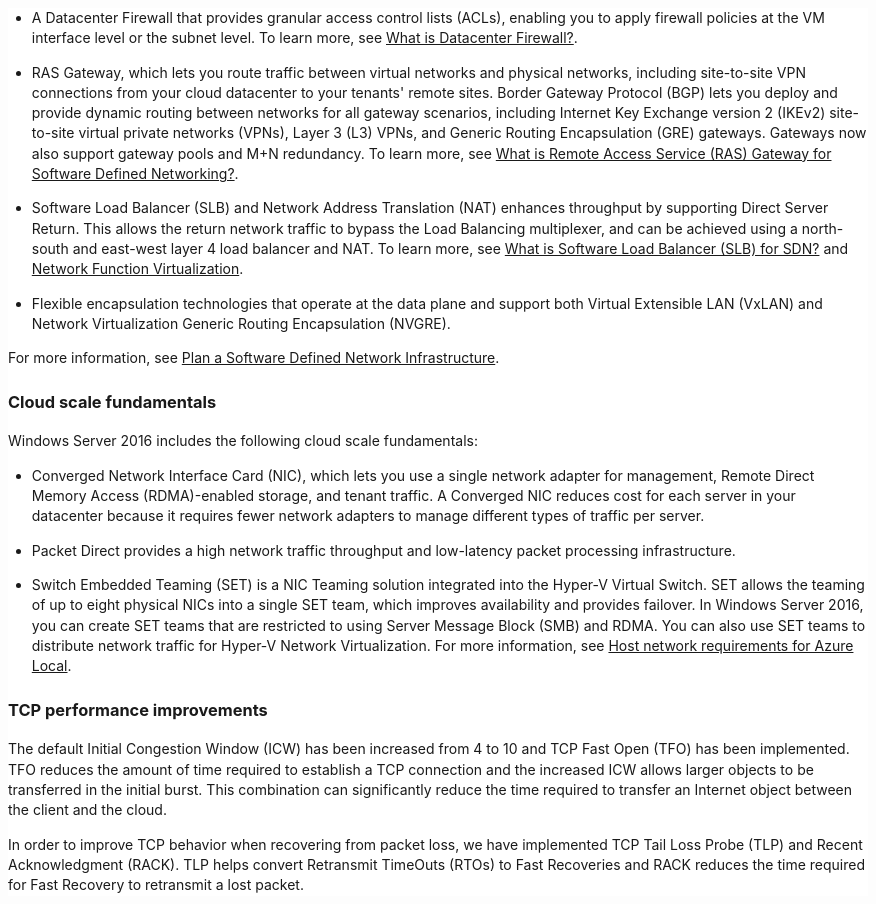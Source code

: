 - A Datacenter Firewall that provides granular access control lists (ACLs), enabling you to apply firewall policies at the VM interface level or the subnet level. To learn more, see [What is Datacenter Firewall?](/azure/azure-local/concepts/datacenter-firewall-overview).

- RAS Gateway, which lets you route traffic between virtual networks and physical networks, including site-to-site VPN connections from your cloud datacenter to your tenants' remote sites. Border Gateway Protocol (BGP) lets you deploy and provide dynamic routing between networks for all gateway scenarios, including Internet Key Exchange version 2 (IKEv2) site-to-site virtual private networks (VPNs), Layer 3 (L3) VPNs, and Generic Routing Encapsulation (GRE) gateways. Gateways now also support gateway pools and M+N redundancy. To learn more, see [What is Remote Access Service (RAS) Gateway for Software Defined Networking?](/azure/azure-local/concepts/gateway-overview).

- Software Load Balancer (SLB) and Network Address Translation (NAT) enhances throughput by supporting Direct Server Return. This allows the return network traffic to bypass the Load Balancing multiplexer, and can be achieved using a north-south and east-west layer 4 load balancer and NAT. To learn more, see [What is Software Load Balancer (SLB) for SDN?](/azure/azure-local/concepts/software-load-balancer) and [Network Function Virtualization](../networking/sdn/technologies/network-function-virtualization/Network-Function-Virtualization.md).

- Flexible encapsulation technologies that operate at the data plane and support both Virtual Extensible LAN (VxLAN) and Network Virtualization Generic Routing Encapsulation (NVGRE).

For more information, see [Plan a Software Defined Network Infrastructure](/azure/azure-local/concepts/plan-software-defined-networking-infrastructure).

### Cloud scale fundamentals

Windows Server 2016 includes the following cloud scale fundamentals:

- Converged Network Interface Card (NIC), which lets you use a single network adapter for management, Remote Direct Memory Access (RDMA)-enabled storage, and tenant traffic. A Converged NIC reduces cost for each server in your datacenter because it requires fewer network adapters to manage different types of traffic per server.

- Packet Direct provides a high network traffic throughput and low-latency packet processing infrastructure.

- Switch Embedded Teaming (SET) is a NIC Teaming solution integrated into the Hyper-V Virtual Switch. SET allows the teaming of up to eight physical NICs into a single SET team, which improves availability and provides failover. In Windows Server 2016, you can create SET teams that are restricted to using Server Message Block (SMB) and RDMA. You can also use SET teams to distribute network traffic for Hyper-V Network Virtualization. For more information, see [Host network requirements for Azure Local](/azure/azure-local/concepts/host-network-requirements).

### TCP performance improvements

The default Initial Congestion Window (ICW) has been increased from 4 to 10 and TCP Fast Open (TFO) has been implemented. TFO reduces the amount of time required to establish a TCP connection and the increased ICW allows larger objects to be transferred in the initial burst. This combination can significantly reduce the time required to transfer an Internet object between the client and the cloud.

In order to improve TCP behavior when recovering from packet loss, we have implemented TCP Tail Loss Probe (TLP) and Recent Acknowledgment (RACK). TLP helps convert Retransmit TimeOuts (RTOs) to Fast Recoveries and RACK reduces the time required for Fast Recovery to retransmit a lost packet.
